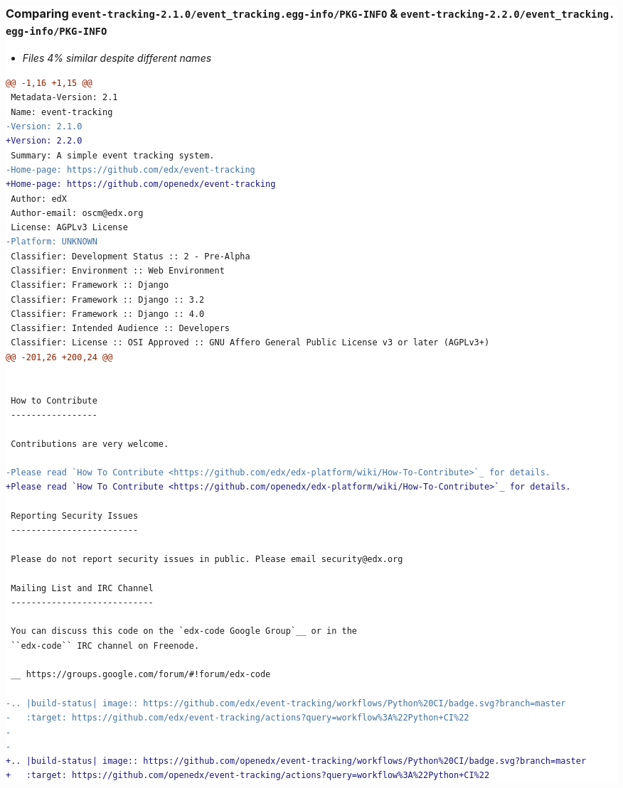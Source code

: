 ### Comparing `event-tracking-2.1.0/event_tracking.egg-info/PKG-INFO` & `event-tracking-2.2.0/event_tracking.egg-info/PKG-INFO`

 * *Files 4% similar despite different names*

```diff
@@ -1,16 +1,15 @@
 Metadata-Version: 2.1
 Name: event-tracking
-Version: 2.1.0
+Version: 2.2.0
 Summary: A simple event tracking system.
-Home-page: https://github.com/edx/event-tracking
+Home-page: https://github.com/openedx/event-tracking
 Author: edX
 Author-email: oscm@edx.org
 License: AGPLv3 License
-Platform: UNKNOWN
 Classifier: Development Status :: 2 - Pre-Alpha
 Classifier: Environment :: Web Environment
 Classifier: Framework :: Django
 Classifier: Framework :: Django :: 3.2
 Classifier: Framework :: Django :: 4.0
 Classifier: Intended Audience :: Developers
 Classifier: License :: OSI Approved :: GNU Affero General Public License v3 or later (AGPLv3+)
@@ -201,26 +200,24 @@
 
 
 How to Contribute
 -----------------
 
 Contributions are very welcome.
 
-Please read `How To Contribute <https://github.com/edx/edx-platform/wiki/How-To-Contribute>`_ for details.
+Please read `How To Contribute <https://github.com/openedx/edx-platform/wiki/How-To-Contribute>`_ for details.
 
 Reporting Security Issues
 -------------------------
 
 Please do not report security issues in public. Please email security@edx.org
 
 Mailing List and IRC Channel
 ----------------------------
 
 You can discuss this code on the `edx-code Google Group`__ or in the
 ``edx-code`` IRC channel on Freenode.
 
 __ https://groups.google.com/forum/#!forum/edx-code
 
-.. |build-status| image:: https://github.com/edx/event-tracking/workflows/Python%20CI/badge.svg?branch=master
-   :target: https://github.com/edx/event-tracking/actions?query=workflow%3A%22Python+CI%22
-
-
+.. |build-status| image:: https://github.com/openedx/event-tracking/workflows/Python%20CI/badge.svg?branch=master
+   :target: https://github.com/openedx/event-tracking/actions?query=workflow%3A%22Python+CI%22
```

